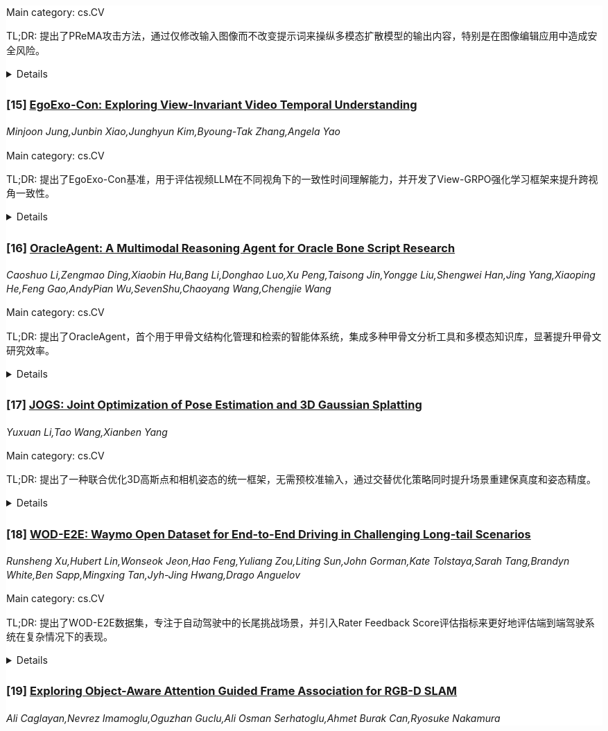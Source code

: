 Main category: cs.CV

TL;DR: 提出了PReMA攻击方法，通过仅修改输入图像而不改变提示词来操纵多模态扩散模型的输出内容，特别是在图像编辑应用中造成安全风险。


<details><summary>Details</summary></details>


### [15] [EgoExo-Con: Exploring View-Invariant Video Temporal Understanding](https://arxiv.org/abs/2510.26113)
*Minjoon Jung,Junbin Xiao,Junghyun Kim,Byoung-Tak Zhang,Angela Yao*

Main category: cs.CV

TL;DR: 提出了EgoExo-Con基准，用于评估视频LLM在不同视角下的一致性时间理解能力，并开发了View-GRPO强化学习框架来提升跨视角一致性。


<details><summary>Details</summary></details>


### [16] [OracleAgent: A Multimodal Reasoning Agent for Oracle Bone Script Research](https://arxiv.org/abs/2510.26114)
*Caoshuo Li,Zengmao Ding,Xiaobin Hu,Bang Li,Donghao Luo,Xu Peng,Taisong Jin,Yongge Liu,Shengwei Han,Jing Yang,Xiaoping He,Feng Gao,AndyPian Wu,SevenShu,Chaoyang Wang,Chengjie Wang*

Main category: cs.CV

TL;DR: 提出了OracleAgent，首个用于甲骨文结构化管理和检索的智能体系统，集成多种甲骨文分析工具和多模态知识库，显著提升甲骨文研究效率。


<details><summary>Details</summary></details>


### [17] [JOGS: Joint Optimization of Pose Estimation and 3D Gaussian Splatting](https://arxiv.org/abs/2510.26117)
*Yuxuan Li,Tao Wang,Xianben Yang*

Main category: cs.CV

TL;DR: 提出了一种联合优化3D高斯点和相机姿态的统一框架，无需预校准输入，通过交替优化策略同时提升场景重建保真度和姿态精度。


<details><summary>Details</summary></details>


### [18] [WOD-E2E: Waymo Open Dataset for End-to-End Driving in Challenging Long-tail Scenarios](https://arxiv.org/abs/2510.26125)
*Runsheng Xu,Hubert Lin,Wonseok Jeon,Hao Feng,Yuliang Zou,Liting Sun,John Gorman,Kate Tolstaya,Sarah Tang,Brandyn White,Ben Sapp,Mingxing Tan,Jyh-Jing Hwang,Drago Anguelov*

Main category: cs.CV

TL;DR: 提出了WOD-E2E数据集，专注于自动驾驶中的长尾挑战场景，并引入Rater Feedback Score评估指标来更好地评估端到端驾驶系统在复杂情况下的表现。


<details><summary>Details</summary></details>


### [19] [Exploring Object-Aware Attention Guided Frame Association for RGB-D SLAM](https://arxiv.org/abs/2510.26131)
*Ali Caglayan,Nevrez Imamoglu,Oguzhan Guclu,Ali Osman Serhatoglu,Ahmet Burak Can,Ryosuke Nakamura*
